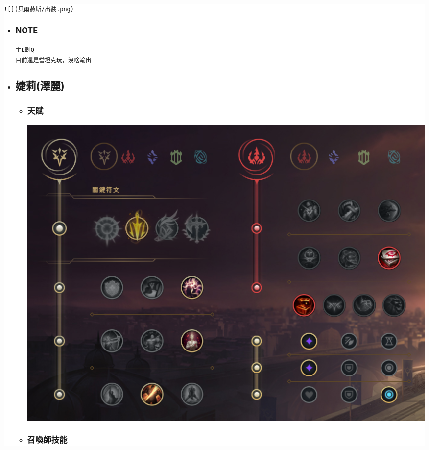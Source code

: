     ![](貝爾薇斯/出裝.png)
  + ### NOTE
        主E副Q
        目前還是當坦克玩，沒啥輸出

+ ## 婕莉(澤麗)
  + ### 天賦
    ![](婕莉/天賦.png)
  + ### 召喚師技能